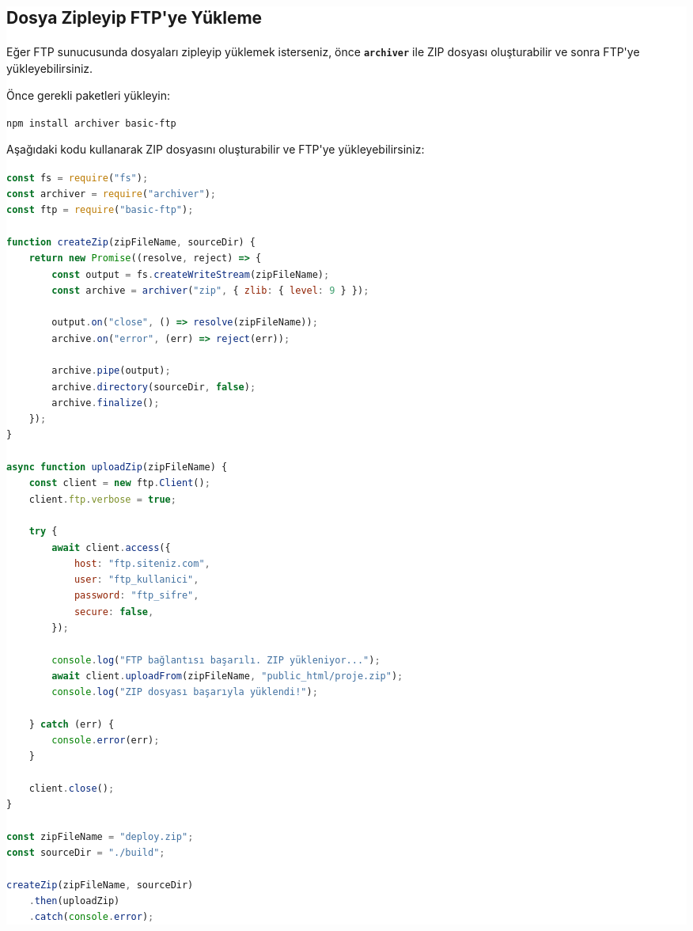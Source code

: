 ## Dosya Zipleyip FTP'ye Yükleme

Eğer FTP sunucusunda dosyaları zipleyip yüklemek isterseniz, önce **`archiver`** ile ZIP dosyası oluşturabilir ve sonra FTP'ye yükleyebilirsiniz.

Önce gerekli paketleri yükleyin:

```sh
npm install archiver basic-ftp
```

Aşağıdaki kodu kullanarak ZIP dosyasını oluşturabilir ve FTP'ye yükleyebilirsiniz:

```js
const fs = require("fs");
const archiver = require("archiver");
const ftp = require("basic-ftp");

function createZip(zipFileName, sourceDir) {
    return new Promise((resolve, reject) => {
        const output = fs.createWriteStream(zipFileName);
        const archive = archiver("zip", { zlib: { level: 9 } });

        output.on("close", () => resolve(zipFileName));
        archive.on("error", (err) => reject(err));

        archive.pipe(output);
        archive.directory(sourceDir, false);
        archive.finalize();
    });
}

async function uploadZip(zipFileName) {
    const client = new ftp.Client();
    client.ftp.verbose = true;

    try {
        await client.access({
            host: "ftp.siteniz.com",
            user: "ftp_kullanici",
            password: "ftp_sifre",
            secure: false,
        });

        console.log("FTP bağlantısı başarılı. ZIP yükleniyor...");
        await client.uploadFrom(zipFileName, "public_html/proje.zip");
        console.log("ZIP dosyası başarıyla yüklendi!");

    } catch (err) {
        console.error(err);
    }

    client.close();
}

const zipFileName = "deploy.zip";
const sourceDir = "./build";

createZip(zipFileName, sourceDir)
    .then(uploadZip)
    .catch(console.error);
```
